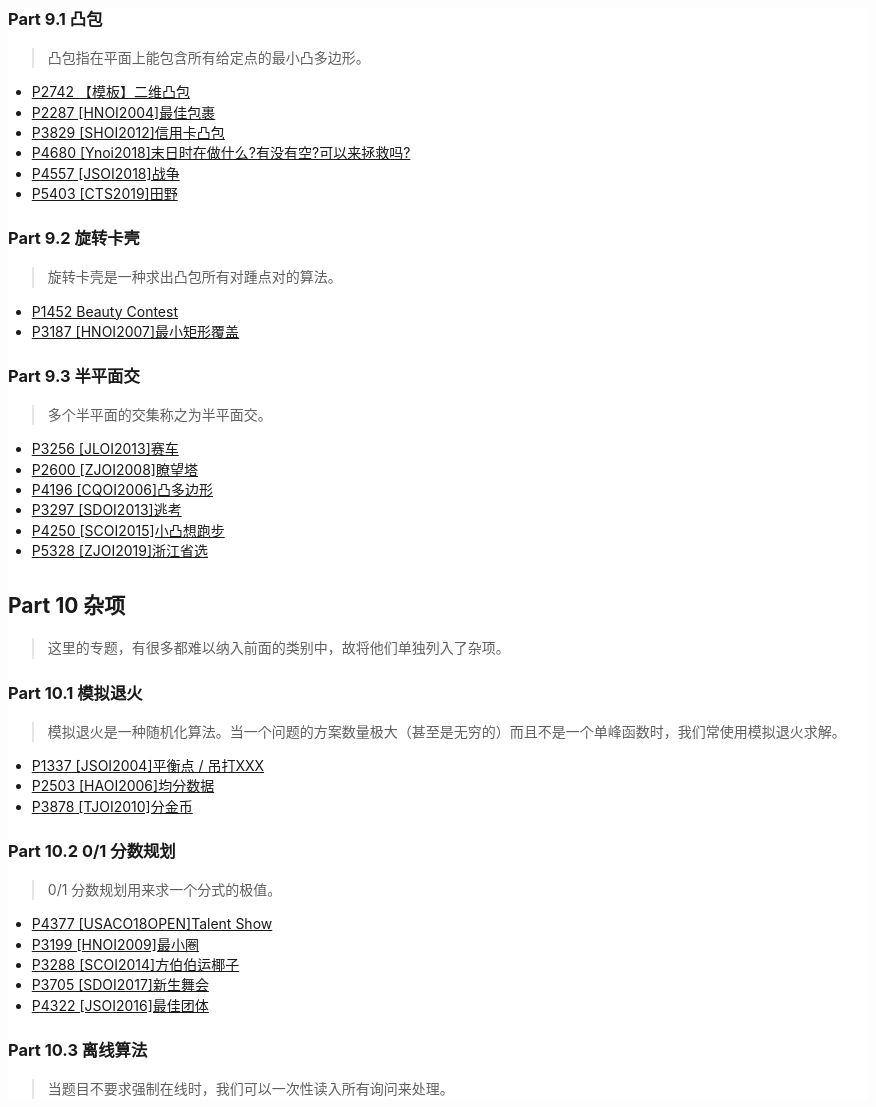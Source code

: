 ### Part 9.1 凸包

> 凸包指在平面上能包含所有给定点的最小凸多边形。

- [P2742 【模板】二维凸包](https://www.luogu.com.cn/problem/P2742)
- [P2287 [HNOI2004]最佳包裹](https://www.luogu.com.cn/problem/P2287)
- [P3829 [SHOI2012]信用卡凸包](https://www.luogu.com.cn/problem/P3829)
- [P4680 [Ynoi2018]末日时在做什么?有没有空?可以来拯救吗?](https://www.luogu.com.cn/problem/P4118)
- [P4557 [JSOI2018]战争](https://www.luogu.com.cn/problem/P4557)
- [P5403 [CTS2019]田野](https://www.luogu.com.cn/problem/P5403)

### Part 9.2 旋转卡壳

> 旋转卡壳是一种求出凸包所有对踵点对的算法。

- [P1452 Beauty Contest](https://www.luogu.com.cn/problem/P1452)
- [P3187 [HNOI2007]最小矩形覆盖](https://www.luogu.com.cn/problem/P3187)

### Part 9.3 半平面交

> 多个半平面的交集称之为半平面交。

- [P3256 [JLOI2013]赛车](https://www.luogu.com.cn/problem/P3256)
- [P2600 [ZJOI2008]瞭望塔](https://www.luogu.com.cn/problem/P2600)
- [P4196 [CQOI2006]凸多边形](https://www.luogu.com.cn/problem/P4196)
- [P3297 [SDOI2013]逃考](https://www.luogu.com.cn/problem/P3297)
- [P4250 [SCOI2015]小凸想跑步](https://www.luogu.com.cn/problem/P4250)
- [P5328 [ZJOI2019]浙江省选](https://www.luogu.com.cn/problem/P5328)

## Part 10 杂项

> 这里的专题，有很多都难以纳入前面的类别中，故将他们单独列入了杂项。

### Part 10.1 模拟退火

> 模拟退火是一种随机化算法。当一个问题的方案数量极大（甚至是无穷的）而且不是一个单峰函数时，我们常使用模拟退火求解。

- [P1337 [JSOI2004]平衡点 / 吊打XXX](https://www.luogu.com.cn/problem/P1337)
- [P2503 [HAOI2006]均分数据](https://www.luogu.com.cn/problem/P2503)
- [P3878 [TJOI2010]分金币](https://www.luogu.com.cn/problem/P3878)

### Part 10.2 0/1 分数规划

> 0/1 分数规划用来求一个分式的极值。

- [P4377 [USACO18OPEN]Talent Show](https://www.luogu.com.cn/problem/P4377)
- [P3199 [HNOI2009]最小圈](https://www.luogu.com.cn/problem/P3199)
- [P3288 [SCOI2014]方伯伯运椰子](https://www.luogu.com.cn/problem/P3288)
- [P3705 [SDOI2017]新生舞会](https://www.luogu.com.cn/problem/P3705)
- [P4322 [JSOI2016]最佳团体](https://www.luogu.com.cn/problem/P4322)

### Part 10.3 离线算法

> 当题目不要求强制在线时，我们可以一次性读入所有询问来处理。
